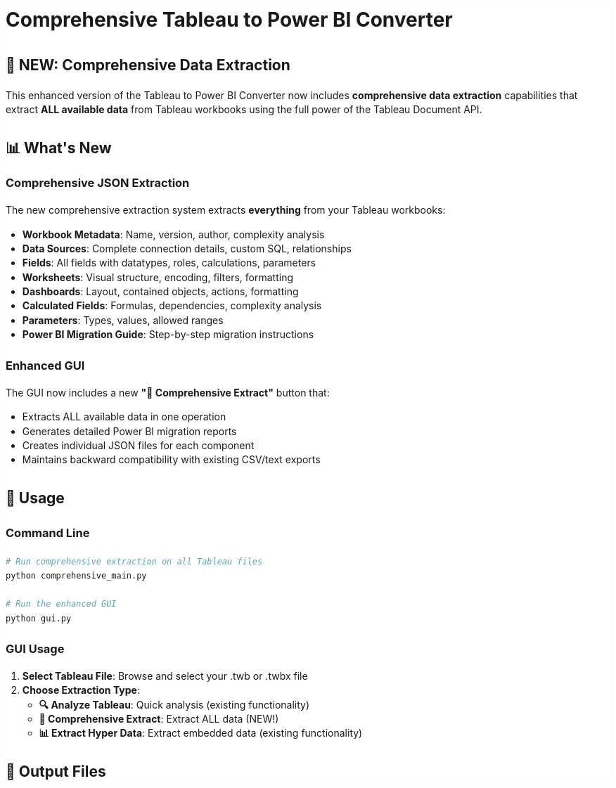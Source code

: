 # Comprehensive Tableau to Power BI Converter

## 🚀 NEW: Comprehensive Data Extraction

This enhanced version of the Tableau to Power BI Converter now includes **comprehensive data extraction** capabilities that extract **ALL available data** from Tableau workbooks using the full power of the Tableau Document API.

## 📊 What's New

### Comprehensive JSON Extraction
The new comprehensive extraction system extracts **everything** from your Tableau workbooks:

- **Workbook Metadata**: Name, version, author, complexity analysis
- **Data Sources**: Complete connection details, custom SQL, relationships
- **Fields**: All fields with datatypes, roles, calculations, parameters
- **Worksheets**: Visual structure, encoding, filters, formatting
- **Dashboards**: Layout, contained objects, actions, formatting
- **Calculated Fields**: Formulas, dependencies, complexity analysis
- **Parameters**: Types, values, allowed ranges
- **Power BI Migration Guide**: Step-by-step migration instructions

### Enhanced GUI
The GUI now includes a new **"🚀 Comprehensive Extract"** button that:
- Extracts ALL available data in one operation
- Generates detailed Power BI migration reports
- Creates individual JSON files for each component
- Maintains backward compatibility with existing CSV/text exports

## 🔧 Usage

### Command Line
```bash
# Run comprehensive extraction on all Tableau files
python comprehensive_main.py

# Run the enhanced GUI
python gui.py
```

### GUI Usage
1. **Select Tableau File**: Browse and select your .twb or .twbx file
2. **Choose Extraction Type**:
   - **🔍 Analyze Tableau**: Quick analysis (existing functionality)
   - **🚀 Comprehensive Extract**: Extract ALL data (NEW!)
   - **📊 Extract Hyper Data**: Extract embedded data (existing functionality)

## 📁 Output Files
